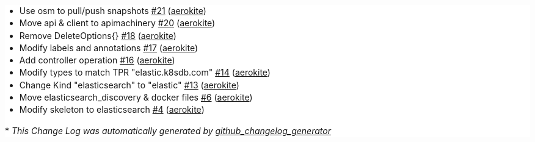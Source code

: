 - Use osm to pull/push snapshots [\#21](https://github.com/kubedb/elasticsearch/pull/21) ([aerokite](https://github.com/aerokite))
- Move api & client to apimachinery [\#20](https://github.com/kubedb/elasticsearch/pull/20) ([aerokite](https://github.com/aerokite))
- Remove DeleteOptions{} [\#18](https://github.com/kubedb/elasticsearch/pull/18) ([aerokite](https://github.com/aerokite))
- Modify labels and annotations [\#17](https://github.com/kubedb/elasticsearch/pull/17) ([aerokite](https://github.com/aerokite))
- Add controller operation [\#16](https://github.com/kubedb/elasticsearch/pull/16) ([aerokite](https://github.com/aerokite))
- Modify types to match TPR "elastic.k8sdb.com" [\#14](https://github.com/kubedb/elasticsearch/pull/14) ([aerokite](https://github.com/aerokite))
- Change Kind "elasticsearch" to "elastic" [\#13](https://github.com/kubedb/elasticsearch/pull/13) ([aerokite](https://github.com/aerokite))
- Move elasticsearch\_discovery & docker files [\#6](https://github.com/kubedb/elasticsearch/pull/6) ([aerokite](https://github.com/aerokite))
- Modify skeleton to elasticsearch [\#4](https://github.com/kubedb/elasticsearch/pull/4) ([aerokite](https://github.com/aerokite))



\* *This Change Log was automatically generated by [github_changelog_generator](https://github.com/skywinder/Github-Changelog-Generator)*